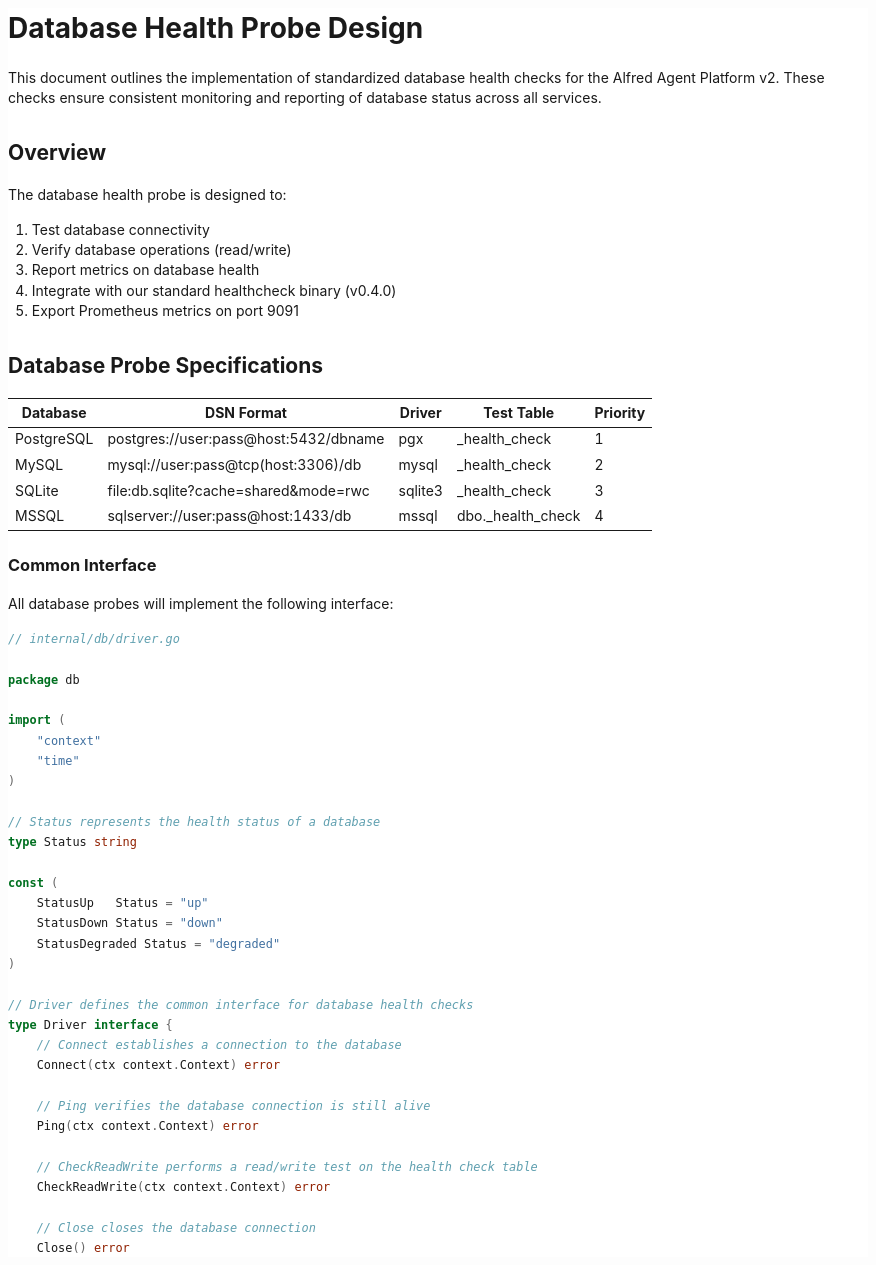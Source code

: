 # Database Health Probe Design

This document outlines the implementation of standardized database health checks for the Alfred Agent Platform v2. These checks ensure consistent monitoring and reporting of database status across all services.

## Overview

The database health probe is designed to:

1. Test database connectivity
2. Verify database operations (read/write)
3. Report metrics on database health
4. Integrate with our standard healthcheck binary (v0.4.0)
5. Export Prometheus metrics on port 9091

## Database Probe Specifications

| Database   | DSN Format                            | Driver        | Test Table            | Priority |
|------------|---------------------------------------|---------------|------------------------|----------|
| PostgreSQL | postgres://user:pass@host:5432/dbname | pgx           | _health_check         | 1        |
| MySQL      | mysql://user:pass@tcp(host:3306)/db   | mysql         | _health_check         | 2        |
| SQLite     | file:db.sqlite?cache=shared&mode=rwc  | sqlite3       | _health_check         | 3        |
| MSSQL      | sqlserver://user:pass@host:1433/db    | mssql         | dbo._health_check     | 4        |

### Common Interface

All database probes will implement the following interface:

```go
// internal/db/driver.go

package db

import (
	"context"
	"time"
)

// Status represents the health status of a database
type Status string

const (
	StatusUp   Status = "up"
	StatusDown Status = "down"
	StatusDegraded Status = "degraded"
)

// Driver defines the common interface for database health checks
type Driver interface {
	// Connect establishes a connection to the database
	Connect(ctx context.Context) error
	
	// Ping verifies the database connection is still alive
	Ping(ctx context.Context) error
	
	// CheckReadWrite performs a read/write test on the health check table
	CheckReadWrite(ctx context.Context) error
	
	// Close closes the database connection
	Close() error
```